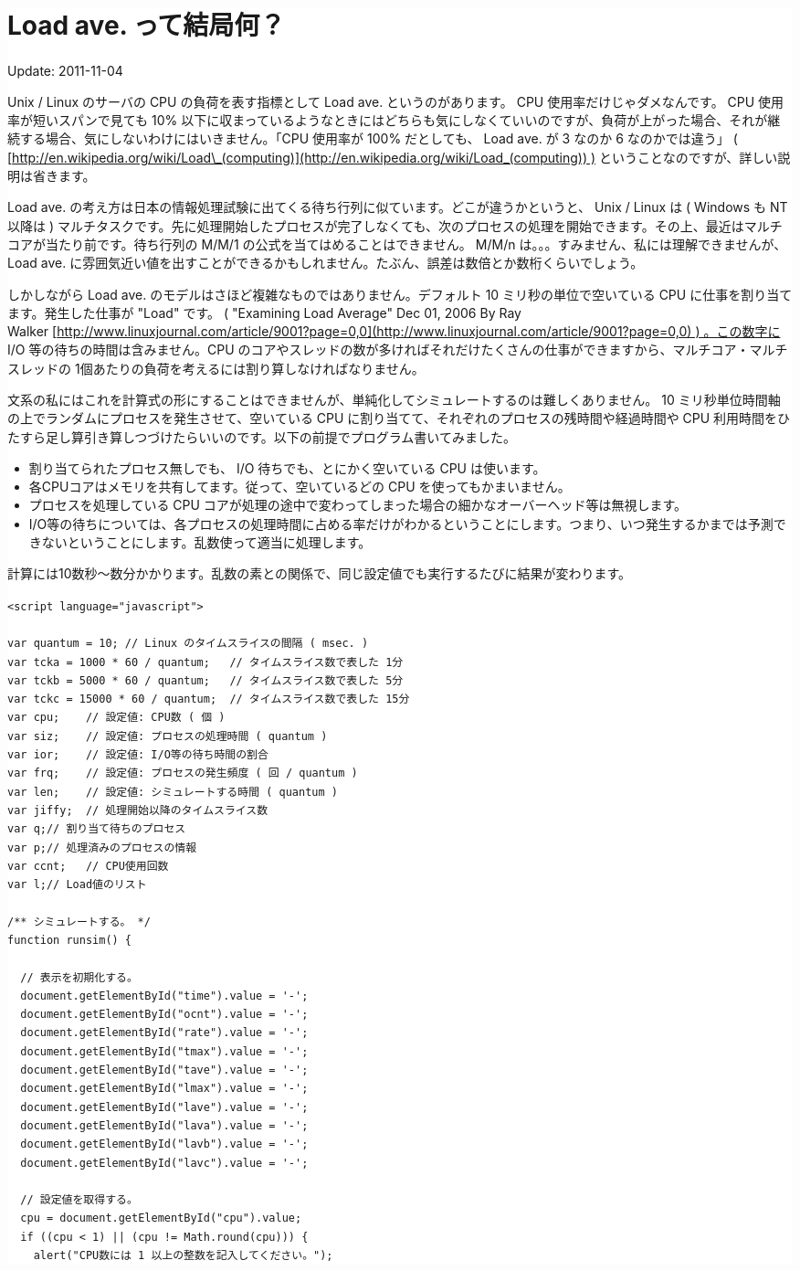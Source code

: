 Load ave. って結局何？
=====

Update: 2011-11-04



Unix / Linux のサーバの CPU の負荷を表す指標として Load ave. というのがあります。 CPU 使用率だけじゃダメなんです。 CPU 使用率が短いスパンで見ても 10% 以下に収まっているようなときにはどちらも気にしなくていいのですが、負荷が上がった場合、それが継続する場合、気にしないわけにはいきません。「CPU 使用率が 100% だとしても、 Load ave. が 3 なのか 6 なのかでは違う」 ( [http://en.wikipedia.org/wiki/Load\_(computing)](http://en.wikipedia.org/wiki/Load_(computing)) ) ということなのですが、詳しい説明は省きます。

Load ave. の考え方は日本の情報処理試験に出てくる待ち行列に似ています。どこが違うかというと、 Unix / Linux は ( Windows も NT 以降は ) マルチタスクです。先に処理開始したプロセスが完了しなくても、次のプロセスの処理を開始できます。その上、最近はマルチコアが当たり前です。待ち行列の M/M/1 の公式を当てはめることはできません。 M/M/n は。。。すみません、私には理解できませんが、 Load ave. に雰囲気近い値を出すことができるかもしれません。たぶん、誤差は数倍とか数桁くらいでしょう。

しかしながら Load ave. のモデルはさほど複雑なものではありません。デフォルト 10 ミリ秒の単位で空いている CPU に仕事を割り当てます。発生した仕事が "Load" です。 ( "Examining Load Average" Dec 01, 2006 By Ray Walker [http://www.linuxjournal.com/article/9001?page=0,0](http://www.linuxjournal.com/article/9001?page=0,0) ) 。この数字に I/O 等の待ちの時間は含みません。CPU のコアやスレッドの数が多ければそれだけたくさんの仕事ができますから、マルチコア・マルチスレッドの 1個あたりの負荷を考えるには割り算しなければなりません。

文系の私にはこれを計算式の形にすることはできませんが、単純化してシミュレートするのは難しくありません。 10 ミリ秒単位時間軸の上でランダムにプロセスを発生させて、空いている CPU に割り当てて、それぞれのプロセスの残時間や経過時間や CPU 利用時間をひたすら足し算引き算しつづけたらいいのです。以下の前提でプログラム書いてみました。

*   割り当てられたプロセス無しでも、 I/O 待ちでも、とにかく空いている CPU は使います。
*   各CPUコアはメモリを共有してます。従って、空いているどの CPU を使ってもかまいません。
*   プロセスを処理している CPU コアが処理の途中で変わってしまった場合の細かなオーバーヘッド等は無視します。
*   I/O等の待ちについては、各プロセスの処理時間に占める率だけがわかるということにします。つまり、いつ発生するかまでは予測できないということにします。乱数使って適当に処理します。

計算には10数秒～数分かかります。乱数の素との関係で、同じ設定値でも実行するたびに結果が変わります。

```
<script language="javascript">

var quantum = 10; // Linux のタイムスライスの間隔 ( msec. )
var tcka = 1000 * 60 / quantum;   // タイムスライス数で表した 1分
var tckb = 5000 * 60 / quantum;   // タイムスライス数で表した 5分
var tckc = 15000 * 60 / quantum;  // タイムスライス数で表した 15分
var cpu;    // 設定値: CPU数 ( 個 )
var siz;    // 設定値: プロセスの処理時間 ( quantum )
var ior;    // 設定値: I/O等の待ち時間の割合
var frq;    // 設定値: プロセスの発生頻度 ( 回 / quantum )
var len;    // 設定値: シミュレートする時間 ( quantum )
var jiffy;  // 処理開始以降のタイムスライス数
var q;// 割り当て待ちのプロセス
var p;// 処理済みのプロセスの情報
var ccnt;   // CPU使用回数
var l;// Load値のリスト

/** シミュレートする。 */
function runsim() {

  // 表示を初期化する。
  document.getElementById("time").value = '-';
  document.getElementById("ocnt").value = '-';
  document.getElementById("rate").value = '-';
  document.getElementById("tmax").value = '-';
  document.getElementById("tave").value = '-';
  document.getElementById("lmax").value = '-';
  document.getElementById("lave").value = '-';
  document.getElementById("lava").value = '-';
  document.getElementById("lavb").value = '-';
  document.getElementById("lavc").value = '-';

  // 設定値を取得する。
  cpu = document.getElementById("cpu").value;
  if ((cpu < 1) || (cpu != Math.round(cpu))) {
    alert("CPU数には 1 以上の整数を記入してください。");
```